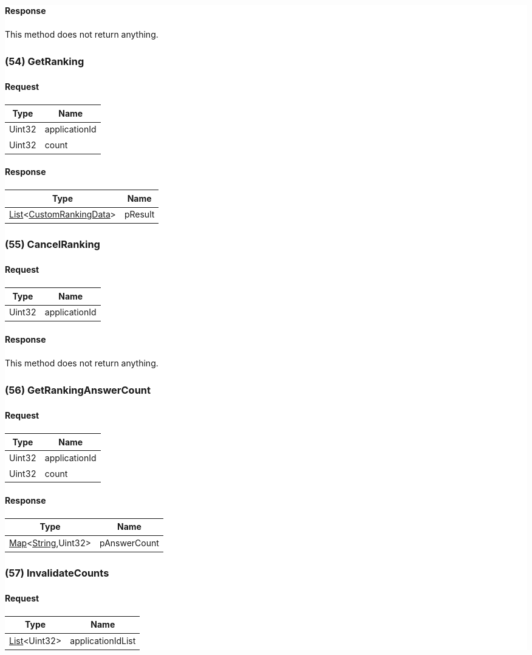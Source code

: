 #### Response
This method does not return anything.

### (54) GetRanking
#### Request

| Type   | Name          |
|--------|---------------|
| Uint32 | applicationId |
| Uint32 | count         |

#### Response

| Type                                                                | Name    |
|---------------------------------------------------------------------|---------|
| [List]&#x3C;[CustomRankingData](#customrankingdata-structure)&#x3E; | pResult |

### (55) CancelRanking
#### Request

| Type   | Name          |
|--------|---------------|
| Uint32 | applicationId |

#### Response
This method does not return anything.

### (56) GetRankingAnswerCount
#### Request

| Type   | Name          |
|--------|---------------|
| Uint32 | applicationId |
| Uint32 | count         |

#### Response

| Type                             | Name         |
|----------------------------------|--------------|
| [Map]&#x3C;[String],Uint32&#x3E; | pAnswerCount |

### (57) InvalidateCounts
#### Request

| Type                     | Name              |
|--------------------------|-------------------|
| [List]&#x3C;Uint32&#x3E; | applicationIdList |


[Result]: /docs/nex/types#result
[String]: /docs/nex/types#string
[Buffer]: /docs/nex/types#buffer
[qBuffer]: /docs/nex/types#qbuffer
[List]: /docs/nex/types#list
[Map]: /docs/nex/types#map
[DateTime]: /docs/nex/types#datetime
[Structure]: /docs/nex/types#structure
[Data]: /docs/nex/types#anydataholder
[StationURL]: /docs/nex/types#stationurl
[Variant]: /docs/nex/types#variant